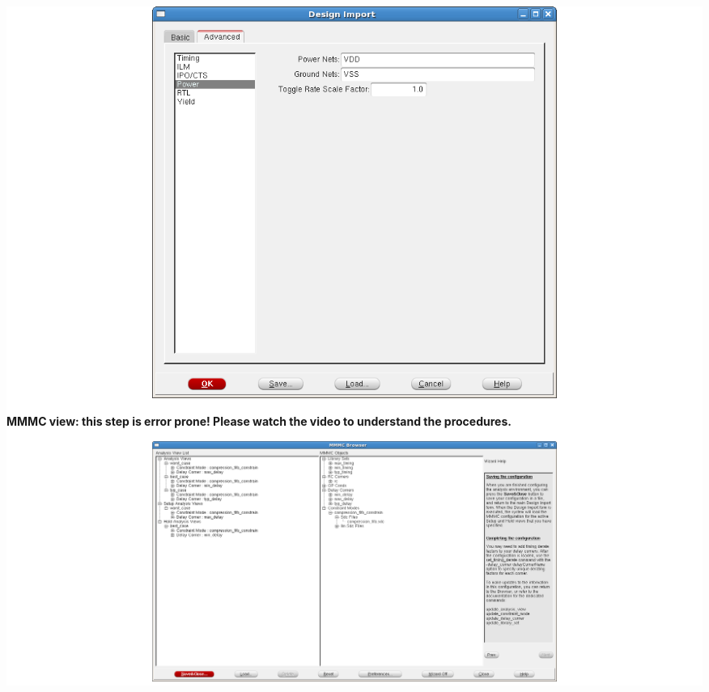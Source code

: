 <p align="center"><img src="images/2.png" width=500px ></p>

**MMMC view: this step is error prone! Please watch the video to understand the procedures.** 

<p align="center"><img src="images/3.png" width=500px ></p>

